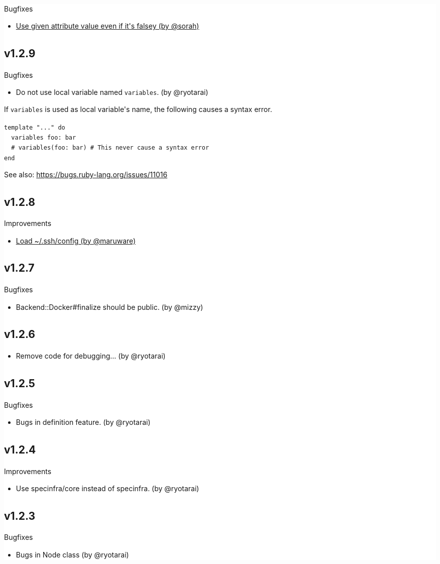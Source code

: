 Bugfixes

- [Use given attribute value even if it's falsey (by @sorah)](https://github.com/itamae-kitchen/itamae/pull/117)

## v1.2.9

Bugfixes

- Do not use local variable named `variables`. (by @ryotarai)

If `variables` is used as local variable's name, the following causes a syntax error.

```
template "..." do
  variables foo: bar
  # variables(foo: bar) # This never cause a syntax error
end
```

See also: https://bugs.ruby-lang.org/issues/11016

## v1.2.8

Improvements

- [Load ~/.ssh/config (by @maruware)](https://github.com/itamae-kitchen/itamae/pull/115)

## v1.2.7

Bugfixes

- Backend::Docker#finalize should be public. (by @mizzy)

## v1.2.6

- Remove code for debugging... (by @ryotarai)

## v1.2.5

Bugfixes

- Bugs in definition feature. (by @ryotarai)

## v1.2.4

Improvements

- Use specinfra/core instead of specinfra. (by @ryotarai)

## v1.2.3

Bugfixes

- Bugs in Node class (by @ryotarai)
